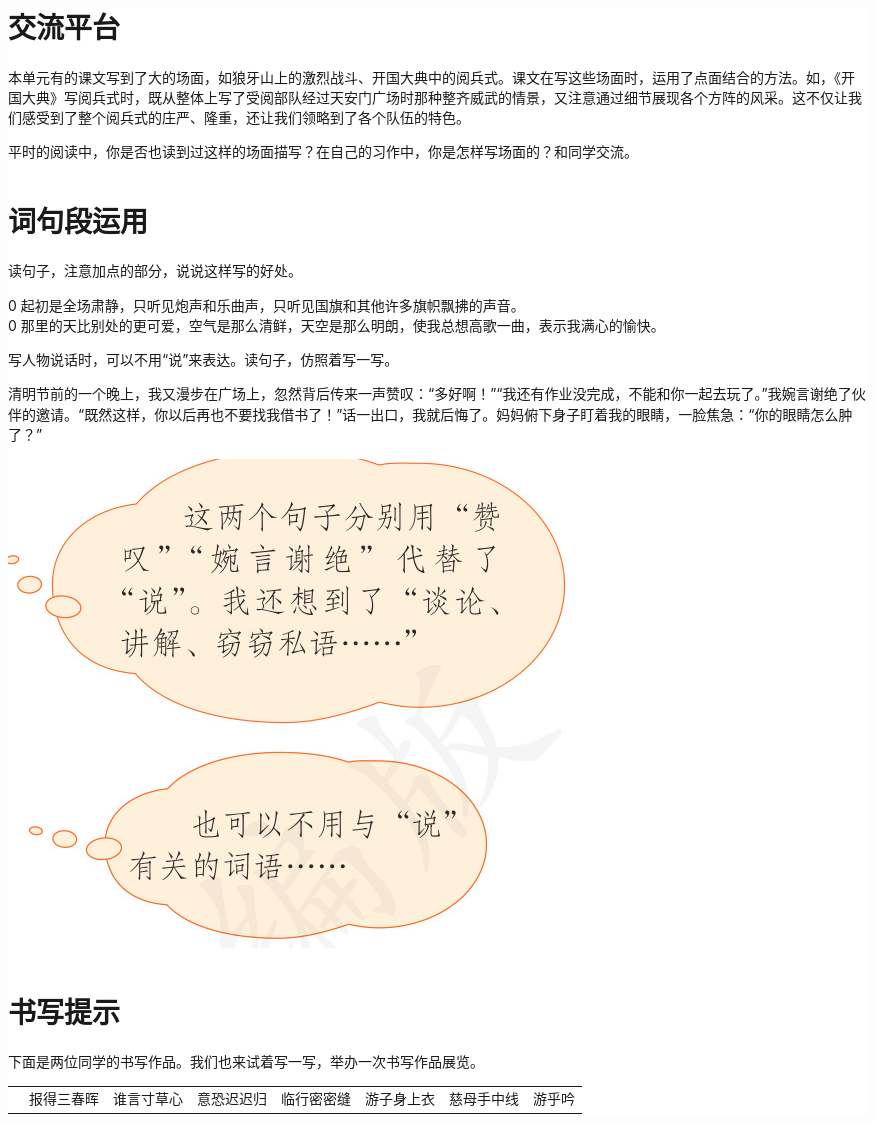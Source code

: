 # 交流平台

本单元有的课文写到了大的场面，如狼牙山上的激烈战斗、开国大典中的阅兵式。课文在写这些场面时，运用了点面结合的方法。如，《开国大典》写阅兵式时，既从整体上写了受阅部队经过天安门广场时那种整齐威武的情景，又注意通过细节展现各个方阵的风采。这不仅让我们感受到了整个阅兵式的庄严、隆重，还让我们领略到了各个队伍的特色。

平时的阅读中，你是否也读到过这样的场面描写？在自己的习作中，你是怎样写场面的？和同学交流。

# 词句段运用

读句子，注意加点的部分，说说这样写的好处。

$0$ 起初是全场肃静，只听见炮声和乐曲声，只听见国旗和其他许多旗帜飘拂的声音。  
$0$ 那里的天比别处的更可爱，空气是那么清鲜，天空是那么明朗，使我总想高歌一曲，表示我满心的愉快。

写人物说话时，可以不用“说”来表达。读句子，仿照着写一写。

清明节前的一个晚上，我又漫步在广场上，忽然背后传来一声赞叹：“多好啊！”“我还有作业没完成，不能和你一起去玩了。”我婉言谢绝了伙伴的邀请。“既然这样，你以后再也不要找我借书了！”话一出口，我就后悔了。妈妈俯下身子盯着我的眼睛，一脸焦急：“你的眼睛怎么肿了？”

![](images/2778eaa8aa346645ebe5e2b4380c9dca7ae9165377c8efa186293875bbc5ad85.jpg)

# 书写提示

下面是两位同学的书写作品。我们也来试着写一写，举办一次书写作品展览。

<html><body><table><tr><td></td><td>报得三春晖</td><td>谁言寸草心</td><td>意恐迟迟归</td><td>临行密密缝</td><td>游子身上衣</td><td>慈母手中线</td><td>游乎吟</td></tr></table></body></html>
